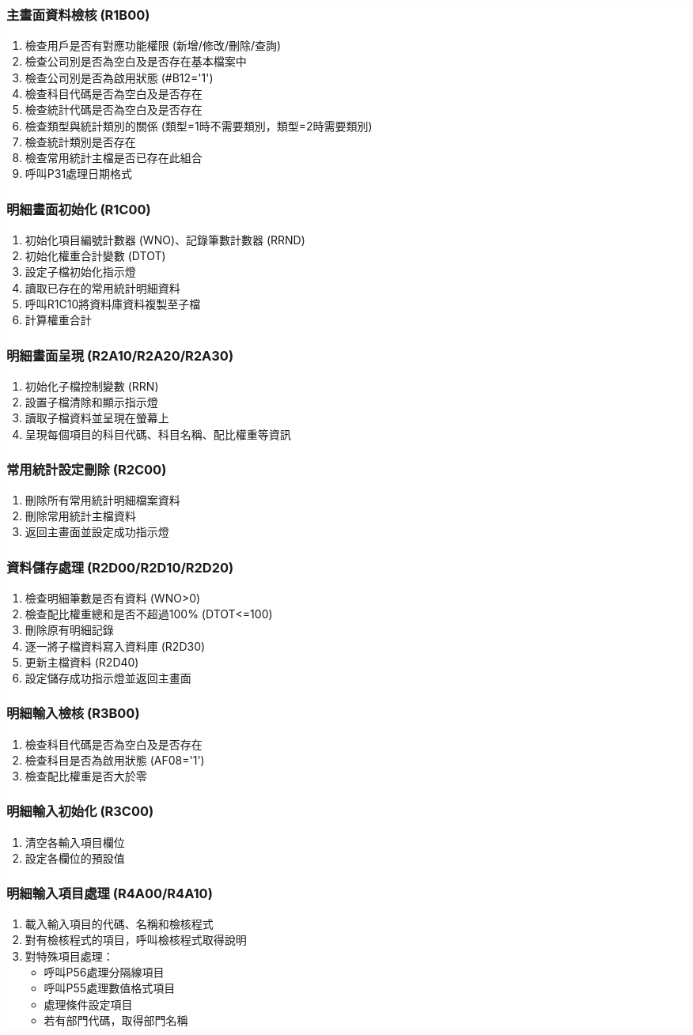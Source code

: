 ### 主畫面資料檢核 (R1B00)
1. 檢查用戶是否有對應功能權限 (新增/修改/刪除/查詢)
2. 檢查公司別是否為空白及是否存在基本檔案中
3. 檢查公司別是否為啟用狀態 (#B12='1')
4. 檢查科目代碼是否為空白及是否存在
5. 檢查統計代碼是否為空白及是否存在
6. 檢查類型與統計類別的關係 (類型=1時不需要類別，類型=2時需要類別)
7. 檢查統計類別是否存在
8. 檢查常用統計主檔是否已存在此組合
9. 呼叫P31處理日期格式

### 明細畫面初始化 (R1C00)
1. 初始化項目編號計數器 (WNO)、記錄筆數計數器 (RRND)
2. 初始化權重合計變數 (DTOT)
3. 設定子檔初始化指示燈
4. 讀取已存在的常用統計明細資料
5. 呼叫R1C10將資料庫資料複製至子檔
6. 計算權重合計

### 明細畫面呈現 (R2A10/R2A20/R2A30)
1. 初始化子檔控制變數 (RRN)
2. 設置子檔清除和顯示指示燈
3. 讀取子檔資料並呈現在螢幕上
4. 呈現每個項目的科目代碼、科目名稱、配比權重等資訊

### 常用統計設定刪除 (R2C00)
1. 刪除所有常用統計明細檔案資料
2. 刪除常用統計主檔資料
3. 返回主畫面並設定成功指示燈

### 資料儲存處理 (R2D00/R2D10/R2D20)
1. 檢查明細筆數是否有資料 (WNO>0)
2. 檢查配比權重總和是否不超過100% (DTOT<=100)
3. 刪除原有明細記錄
4. 逐一將子檔資料寫入資料庫 (R2D30)
5. 更新主檔資料 (R2D40)
6. 設定儲存成功指示燈並返回主畫面

### 明細輸入檢核 (R3B00)
1. 檢查科目代碼是否為空白及是否存在
2. 檢查科目是否為啟用狀態 (AF08='1')
3. 檢查配比權重是否大於零

### 明細輸入初始化 (R3C00)
1. 清空各輸入項目欄位
2. 設定各欄位的預設值

### 明細輸入項目處理 (R4A00/R4A10)
1. 載入輸入項目的代碼、名稱和檢核程式
2. 對有檢核程式的項目，呼叫檢核程式取得說明
3. 對特殊項目處理：
   - 呼叫P56處理分隔線項目
   - 呼叫P55處理數值格式項目
   - 處理條件設定項目
   - 若有部門代碼，取得部門名稱
